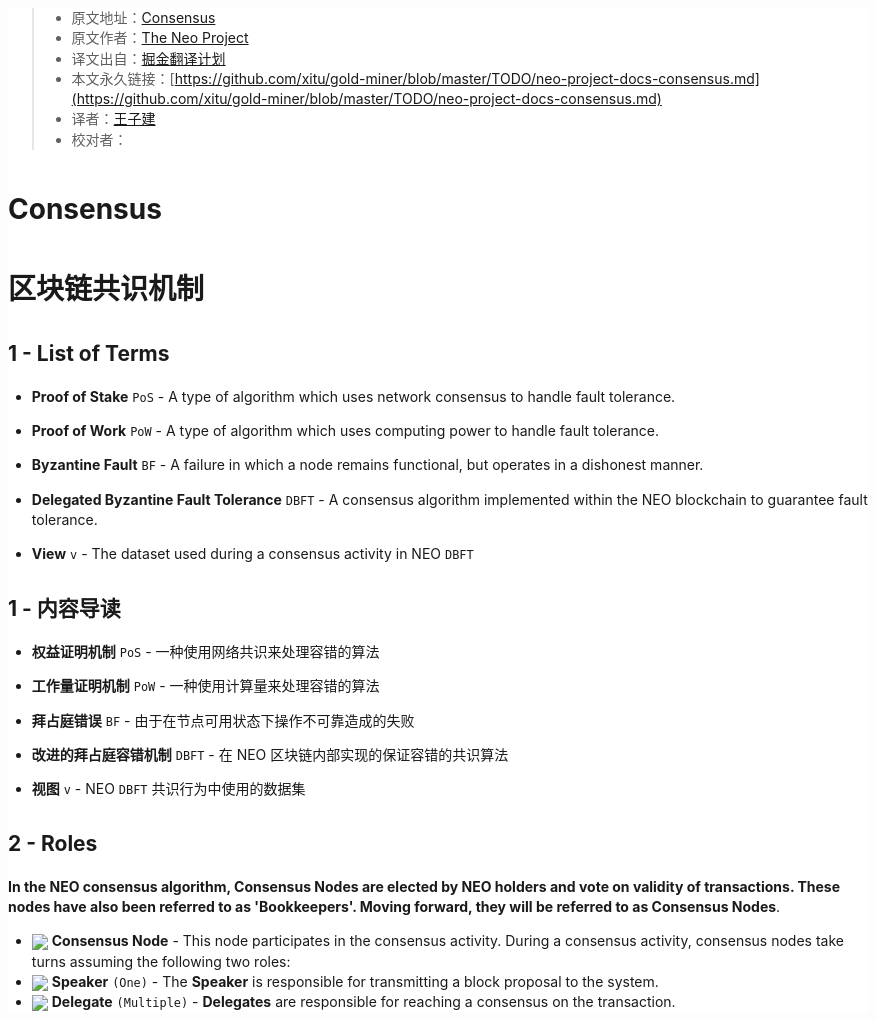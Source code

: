 
> * 原文地址：[Consensus](https://github.com/neo-project/docs/blob/master/en-us/node/consensus.md)
> * 原文作者：[The Neo Project](https://github.com/neo-project)
> * 译文出自：[掘金翻译计划](https://github.com/xitu/gold-miner)
> * 本文永久链接：[https://github.com/xitu/gold-miner/blob/master/TODO/neo-project-docs-consensus.md](https://github.com/xitu/gold-miner/blob/master/TODO/neo-project-docs-consensus.md)
> * 译者：[王子建](https://github.com/Romeo0906)
> * 校对者：

# Consensus

# 区块链共识机制

## 1 - List of Terms

* **Proof of Stake** `PoS` - A type of algorithm which uses network consensus to handle fault tolerance.

* **Proof of Work** `PoW` - A type of algorithm which uses computing power to handle fault tolerance.

* **Byzantine Fault** `BF` - A failure in which a node remains functional, but operates in a dishonest manner.

* **Delegated Byzantine Fault Tolerance** `DBFT` - A consensus algorithm implemented within the NEO blockchain to guarantee fault tolerance.

* **View** `v` - The dataset used during a consensus activity in NEO `DBFT`

## 1 - 内容导读

* **权益证明机制** `PoS` - 一种使用网络共识来处理容错的算法

* **工作量证明机制** `PoW` - 一种使用计算量来处理容错的算法

* **拜占庭错误** `BF` - 由于在节点可用状态下操作不可靠造成的失败

* **改进的拜占庭容错机制** `DBFT` - 在 NEO 区块链内部实现的保证容错的共识算法

* **视图** `v` - NEO `DBFT` 共识行为中使用的数据集


## 2 - Roles
**In the NEO consensus algorithm, Consensus Nodes are elected by NEO holders and vote on validity of transactions.  These nodes have also been referred to as 'Bookkeepers'.  Moving forward, they will be referred to as Consensus Nodes**.

  - <img style="vertical-align: middle" src="https://github.com/neo-project/docs/raw/master/assets/nNode.png" width="25"> **Consensus Node** - This node participates in the consensus activity.  During a consensus activity, consensus nodes take turns assuming the following two roles:
  - <img style="vertical-align: middle" src="https://github.com/neo-project/docs/raw/master/assets/speakerNode.png" width="25"> **Speaker** `(One)` - The **Speaker** is responsible for transmitting a block proposal to the system.
  - <img style="vertical-align: middle" src="https://github.com/neo-project/docs/raw/master/assets/cNode.png" width="25"> **Delegate** `(Multiple)` - **Delegates** are responsible for reaching a consensus on the transaction.
